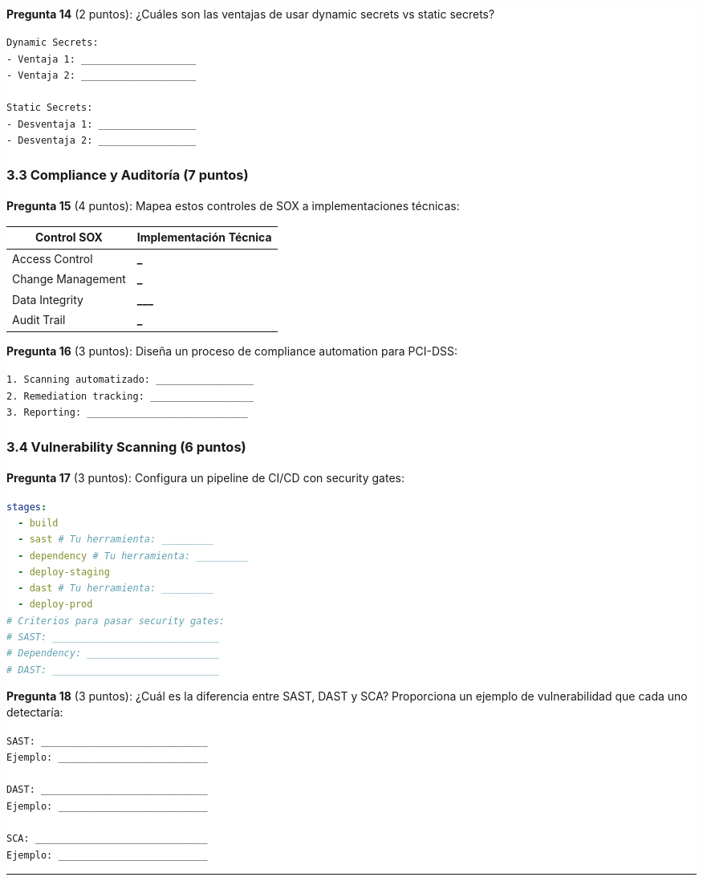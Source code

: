 **Pregunta 14** (2 puntos): ¿Cuáles son las ventajas de usar dynamic secrets vs static secrets?

```
Dynamic Secrets:
- Ventaja 1: ____________________
- Ventaja 2: ____________________

Static Secrets:
- Desventaja 1: _________________
- Desventaja 2: _________________
```

### 3.3 Compliance y Auditoría (7 puntos)

**Pregunta 15** (4 puntos): Mapea estos controles de SOX a implementaciones técnicas:

| Control SOX       | Implementación Técnica |
| ----------------- | ---------------------- |
| Access Control    | ********\_********     |
| Change Management | ******\_******         |
| Data Integrity    | ******\_\_\_******     |
| Audit Trail       | ********\_********     |

**Pregunta 16** (3 puntos): Diseña un proceso de compliance automation para PCI-DSS:

```
1. Scanning automatizado: _________________
2. Remediation tracking: __________________
3. Reporting: ____________________________
```

### 3.4 Vulnerability Scanning (6 puntos)

**Pregunta 17** (3 puntos): Configura un pipeline de CI/CD con security gates:

```yaml
stages:
  - build
  - sast # Tu herramienta: _________
  - dependency # Tu herramienta: _________
  - deploy-staging
  - dast # Tu herramienta: _________
  - deploy-prod
# Criterios para pasar security gates:
# SAST: _____________________________
# Dependency: _______________________
# DAST: _____________________________
```

**Pregunta 18** (3 puntos): ¿Cuál es la diferencia entre SAST, DAST y SCA? Proporciona un ejemplo de vulnerabilidad que cada uno detectaría:

```
SAST: _____________________________
Ejemplo: __________________________

DAST: _____________________________
Ejemplo: __________________________

SCA: ______________________________
Ejemplo: __________________________
```

---